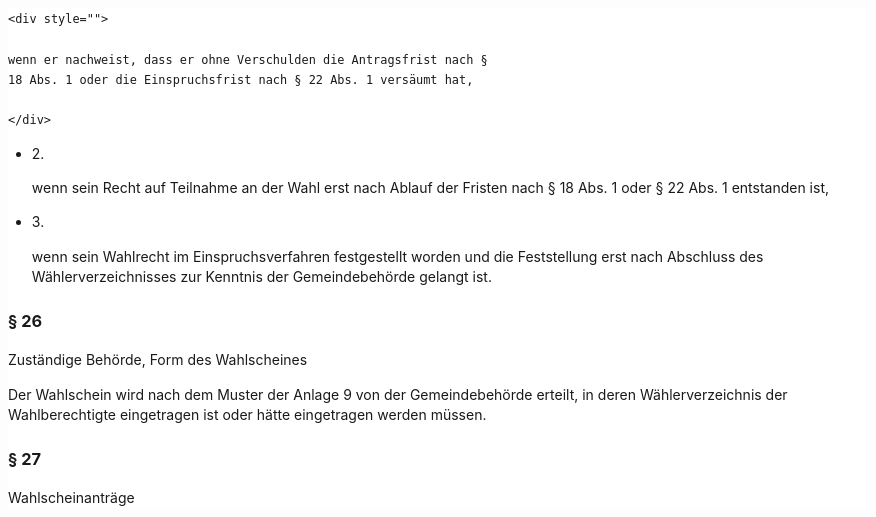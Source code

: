     <div style="">
    
    wenn er nachweist, dass er ohne Verschulden die Antragsfrist nach §
    18 Abs. 1 oder die Einspruchsfrist nach § 22 Abs. 1 versäumt hat,
    
    </div>

  - 2\.
    
    <div style="">
    
    wenn sein Recht auf Teilnahme an der Wahl erst nach Ablauf der
    Fristen nach § 18 Abs. 1 oder § 22 Abs. 1 entstanden ist,
    
    </div>

  - 3\.
    
    <div style="">
    
    wenn sein Wahlrecht im Einspruchsverfahren festgestellt worden und
    die Feststellung erst nach Abschluss des Wählerverzeichnisses zur
    Kenntnis der Gemeindebehörde gelangt ist.
    
    </div>

</div>

</div>

</div>

</div>

<span id="BJNR017690985BJNE004104377.html"></span>

### § 26  
Zuständige Behörde, Form des Wahlscheines

<div>

<div class="jnhtml">

<div>

<div class="jurAbsatz">

Der Wahlschein wird nach dem Muster der Anlage 9 von der Gemeindebehörde
erteilt, in deren Wählerverzeichnis der Wahlberechtigte eingetragen ist
oder hätte eingetragen werden müssen.

</div>

</div>

</div>

</div>

<span id="BJNR017690985BJNE004210126.html"></span>

### § 27  
Wahlscheinanträge
